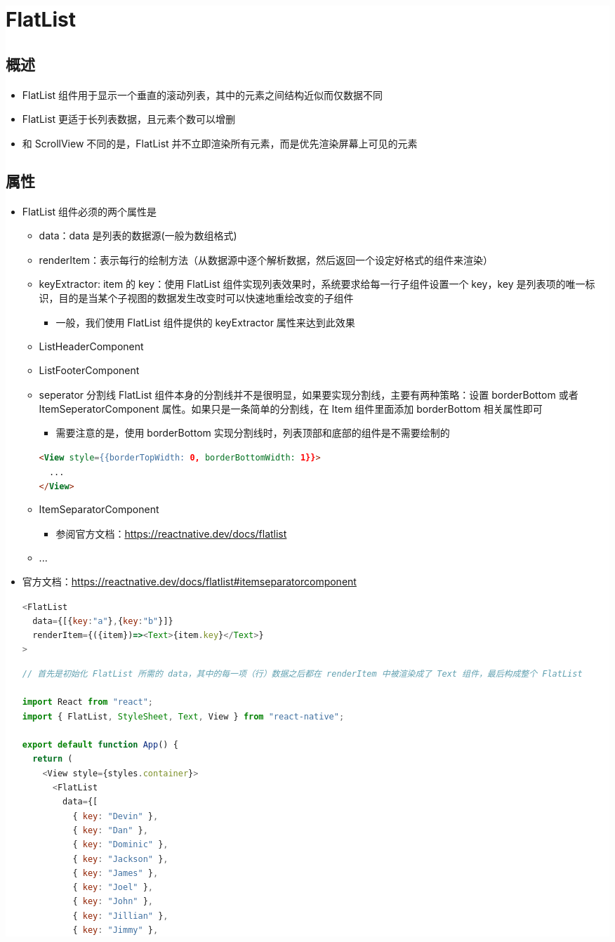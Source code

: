 # FlatList

## 概述

+ FlatList 组件用于显示一个垂直的滚动列表，其中的元素之间结构近似而仅数据不同

+ FlatList 更适于长列表数据，且元素个数可以增删
+ 和 ScrollView 不同的是，FlatList 并不立即渲染所有元素，而是优先渲染屏幕上可见的元素

## 属性

+ FlatList 组件必须的两个属性是

  + data：data 是列表的数据源(一般为数组格式)
  + renderItem：表示每行的绘制方法（从数据源中逐个解析数据，然后返回一个设定好格式的组件来渲染）
  + keyExtractor: item 的 key：使用 FlatList 组件实现列表效果时，系统要求给每一行子组件设置一个 key，key 是列表项的唯一标识，目的是当某个子视图的数据发生改变时可以快速地重绘改变的子组件

    + 一般，我们使用 FlatList 组件提供的 keyExtractor 属性来达到此效果

  + ListHeaderComponent
  + ListFooterComponent
  + seperator 分割线 FlatList 组件本身的分割线并不是很明显，如果要实现分割线，主要有两种策略：设置 borderBottom 或者 ItemSeperatorComponent 属性。如果只是一条简单的分割线，在 Item 组件里面添加 borderBottom 相关属性即可

    + 需要注意的是，使用 borderBottom 实现分割线时，列表顶部和底部的组件是不需要绘制的

    ```html
    <View style={{borderTopWidth: 0, borderBottomWidth: 1}}>
      ...
    </View>
    ```

  + ItemSeparatorComponent

    + 参阅官方文档：https://reactnative.dev/docs/flatlist

  + ...

+ 官方文档：https://reactnative.dev/docs/flatlist#itemseparatorcomponent

  ```js
  <FlatList
    data={[{key:"a"},{key:"b"}]}
    renderItem={({item})=><Text>{item.key}</Text>}
  >
  ```

  ```js
  // 首先是初始化 FlatList 所需的 data，其中的每一项（行）数据之后都在 renderItem 中被渲染成了 Text 组件，最后构成整个 FlatList

  import React from "react";
  import { FlatList, StyleSheet, Text, View } from "react-native";

  export default function App() {
    return (
      <View style={styles.container}>
        <FlatList
          data={[
            { key: "Devin" },
            { key: "Dan" },
            { key: "Dominic" },
            { key: "Jackson" },
            { key: "James" },
            { key: "Joel" },
            { key: "John" },
            { key: "Jillian" },
            { key: "Jimmy" },
  ```